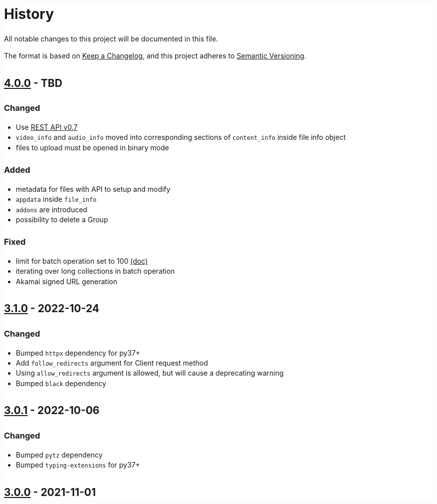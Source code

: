 # History

All notable changes to this project will be documented in this file.

The format is based on [Keep a
Changelog](https://keepachangelog.com/en/1.0.0/), and this project
adheres to [Semantic Versioning](https://semver.org/spec/v2.0.0.html).

## [4.0.0](https://github.com/uploadcare/pyuploadcare/compare/v3.1.0...v4.0.0) - TBD

### Changed

  - Use [REST API v0.7](https://uploadcare.com/api-refs/rest-api/v0.7.0/#tag/Changelog)
  - `video_info` and `audio_info` moved into corresponding 
sections of `content_info` inside file info object
  - files to upload must be opened in binary mode

### Added
  - metadata for files with API to setup and modify
  - `appdata` inside `file_info`
  - `addons` are introduced
  - possibility to delete a Group

### Fixed
  - limit for batch operation set to 100 [(doc)](https://uploadcare.com/api-refs/rest-api/v0.7.0/#operation/filesStoring)
  - iterating over long collections in batch operation
  - Akamai signed URL generation

## [3.1.0](https://github.com/uploadcare/pyuploadcare/compare/v3.0.1...v3.1.0) - 2022-10-24

### Changed

  - Bumped `httpx` dependency for py37+
  - Add `follow_redirects` argument for Client request method
  - Using `allow_redirects` argument is allowed, but will cause a deprecating warning
  - Bumped `black` dependency

## [3.0.1](https://github.com/uploadcare/pyuploadcare/compare/v3.0.0...v3.0.1) - 2022-10-06

### Changed

  - Bumped `pytz` dependency
  - Bumped `typing-extensions` for py37+

## [3.0.0](https://github.com/uploadcare/pyuploadcare/compare/v2.7.0...v3.0.0) - 2021-11-01
